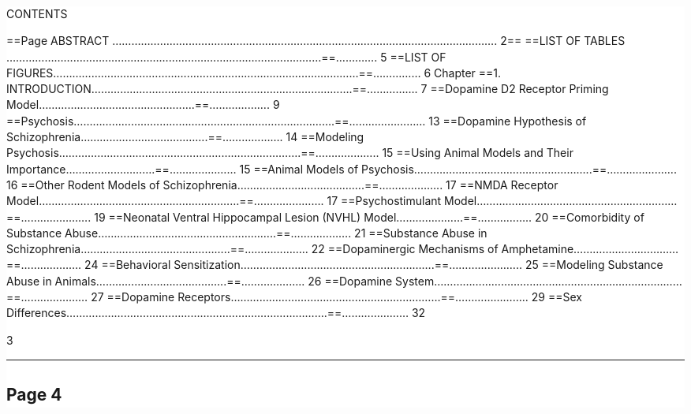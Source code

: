 CONTENTS

==Page ABSTRACT …………………………………………………………………………………………………………. 2== ==LIST OF TABLES ………………………………………………………………………………………==…………. 5 ==LIST OF FIGURES……………………………………………………………………………………==…………… 6 Chapter ==1. INTRODUCTION……………………………………………………………………….==……………. 7 ==Dopamine D2 Receptor Priming Model………………………………………….==………………. 9 ==Psychosis……………………………………………………………………….==…………………… 13 ==Dopamine Hypothesis of Schizophrenia………………………………….==………………. 14 ==Modeling Psychosis………………………………………………………………….==……………….. 15 ==Using Animal Models and Their Importance……………………….==………………… 15 ==Animal Models of Psychosis………………………………………………..==…………………. 16 ==Other Rodent Models of Schizophrenia………………………………….==……………….. 17 ==NMDA Receptor Model………………………………………………………==…………………. 17 ==Psychostimulant Model………………………………………………………==…………………. 19 ==Neonatal Ventral Hippocampal Lesion (NVHL) Model…………………==…………….. 20 ==Comorbidity of Substance Abuse………………………………………………..==………………. 21 ==Substance Abuse in Schizophrenia………………………………………..==……………….. 22 ==Dopaminergic Mechanisms of Amphetamine……………………………==………………. 24 ==Behavioral Sensitization…………………………………………………….==………………….. 25 ==Modeling Substance Abuse in Animals…………………………………..==……………….. 26 ==Dopamine System……………………………………………………………………==………………… 27 ==Dopamine Receptors…………………………………………………………==………………….. 29 ==Sex Differences……………………………………………………………………….==………………… 32

3

---

## Page 4
